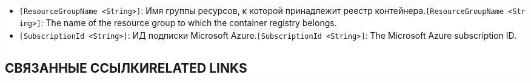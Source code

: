   - <span data-ttu-id="fe006-153">`[ResourceGroupName <String>]`: Имя группы ресурсов, к которой принадлежит реестр контейнера.</span><span class="sxs-lookup"><span data-stu-id="fe006-153">`[ResourceGroupName <String>]`: The name of the resource group to which the container registry belongs.</span></span>
  - <span data-ttu-id="fe006-154">`[SubscriptionId <String>]`: ИД подписки Microsoft Azure.</span><span class="sxs-lookup"><span data-stu-id="fe006-154">`[SubscriptionId <String>]`: The Microsoft Azure subscription ID.</span></span>

## <span data-ttu-id="fe006-155">СВЯЗАННЫЕ ССЫЛКИ</span><span class="sxs-lookup"><span data-stu-id="fe006-155">RELATED LINKS</span></span>

